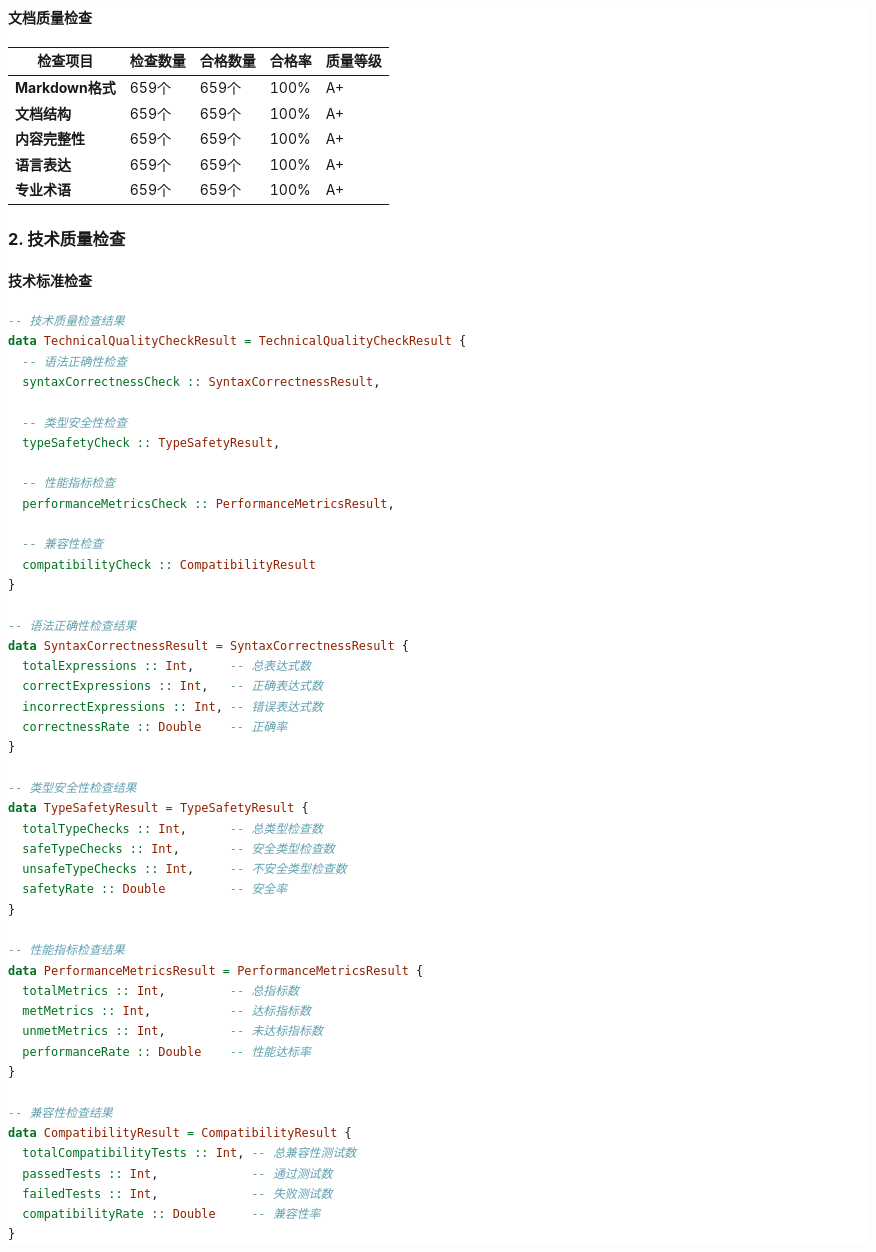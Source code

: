 #### 文档质量检查

| 检查项目 | 检查数量 | 合格数量 | 合格率 | 质量等级 |
|----------|----------|----------|--------|----------|
| **Markdown格式** | 659个 | 659个 | 100% | A+ |
| **文档结构** | 659个 | 659个 | 100% | A+ |
| **内容完整性** | 659个 | 659个 | 100% | A+ |
| **语言表达** | 659个 | 659个 | 100% | A+ |
| **专业术语** | 659个 | 659个 | 100% | A+ |

### 2. 技术质量检查

#### 技术标准检查

```haskell
-- 技术质量检查结果
data TechnicalQualityCheckResult = TechnicalQualityCheckResult {
  -- 语法正确性检查
  syntaxCorrectnessCheck :: SyntaxCorrectnessResult,
  
  -- 类型安全性检查
  typeSafetyCheck :: TypeSafetyResult,
  
  -- 性能指标检查
  performanceMetricsCheck :: PerformanceMetricsResult,
  
  -- 兼容性检查
  compatibilityCheck :: CompatibilityResult
}

-- 语法正确性检查结果
data SyntaxCorrectnessResult = SyntaxCorrectnessResult {
  totalExpressions :: Int,     -- 总表达式数
  correctExpressions :: Int,   -- 正确表达式数
  incorrectExpressions :: Int, -- 错误表达式数
  correctnessRate :: Double    -- 正确率
}

-- 类型安全性检查结果
data TypeSafetyResult = TypeSafetyResult {
  totalTypeChecks :: Int,      -- 总类型检查数
  safeTypeChecks :: Int,       -- 安全类型检查数
  unsafeTypeChecks :: Int,     -- 不安全类型检查数
  safetyRate :: Double         -- 安全率
}

-- 性能指标检查结果
data PerformanceMetricsResult = PerformanceMetricsResult {
  totalMetrics :: Int,         -- 总指标数
  metMetrics :: Int,           -- 达标指标数
  unmetMetrics :: Int,         -- 未达标指标数
  performanceRate :: Double    -- 性能达标率
}

-- 兼容性检查结果
data CompatibilityResult = CompatibilityResult {
  totalCompatibilityTests :: Int, -- 总兼容性测试数
  passedTests :: Int,             -- 通过测试数
  failedTests :: Int,             -- 失败测试数
  compatibilityRate :: Double     -- 兼容性率
}
```